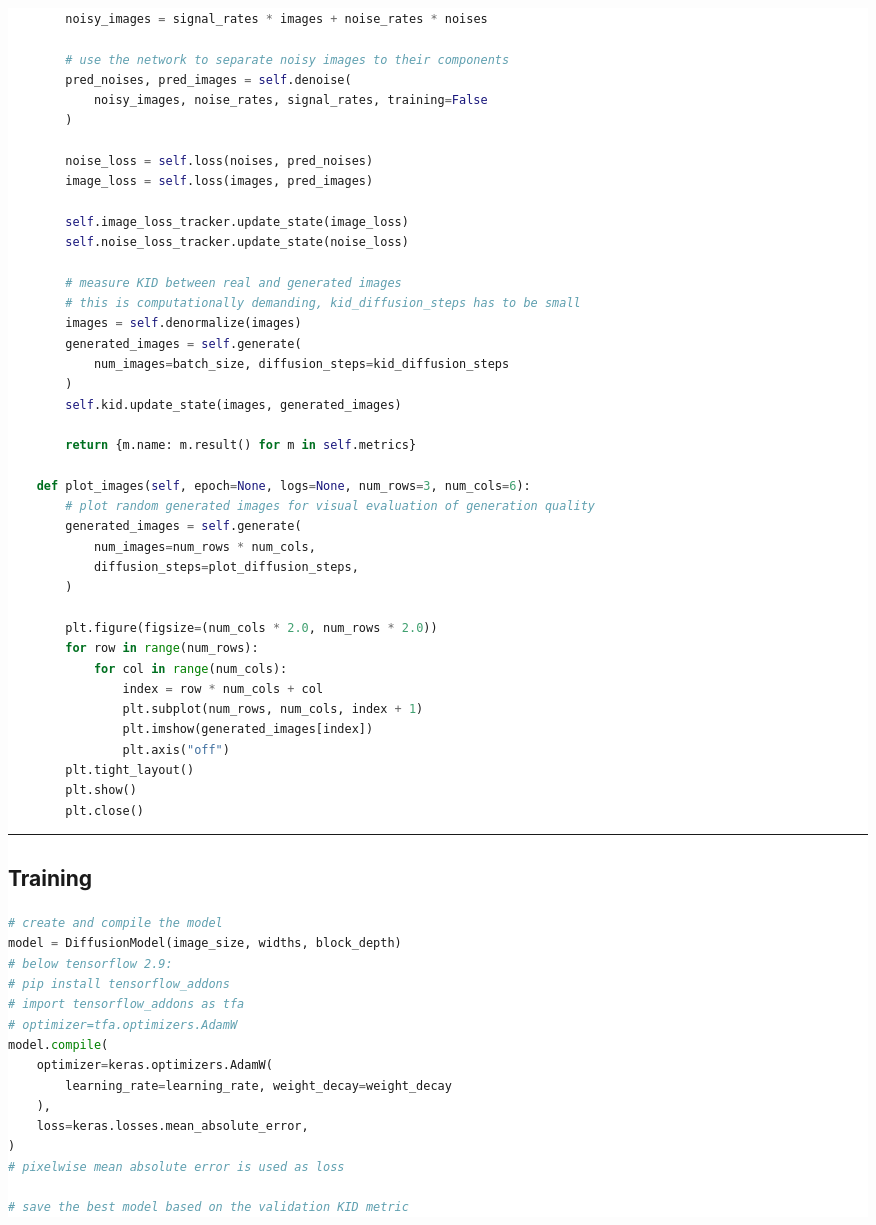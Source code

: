 ```python
        noisy_images = signal_rates * images + noise_rates * noises

        # use the network to separate noisy images to their components
        pred_noises, pred_images = self.denoise(
            noisy_images, noise_rates, signal_rates, training=False
        )

        noise_loss = self.loss(noises, pred_noises)
        image_loss = self.loss(images, pred_images)

        self.image_loss_tracker.update_state(image_loss)
        self.noise_loss_tracker.update_state(noise_loss)

        # measure KID between real and generated images
        # this is computationally demanding, kid_diffusion_steps has to be small
        images = self.denormalize(images)
        generated_images = self.generate(
            num_images=batch_size, diffusion_steps=kid_diffusion_steps
        )
        self.kid.update_state(images, generated_images)

        return {m.name: m.result() for m in self.metrics}

    def plot_images(self, epoch=None, logs=None, num_rows=3, num_cols=6):
        # plot random generated images for visual evaluation of generation quality
        generated_images = self.generate(
            num_images=num_rows * num_cols,
            diffusion_steps=plot_diffusion_steps,
        )

        plt.figure(figsize=(num_cols * 2.0, num_rows * 2.0))
        for row in range(num_rows):
            for col in range(num_cols):
                index = row * num_cols + col
                plt.subplot(num_rows, num_cols, index + 1)
                plt.imshow(generated_images[index])
                plt.axis("off")
        plt.tight_layout()
        plt.show()
        plt.close()

```

---
## Training


```python
# create and compile the model
model = DiffusionModel(image_size, widths, block_depth)
# below tensorflow 2.9:
# pip install tensorflow_addons
# import tensorflow_addons as tfa
# optimizer=tfa.optimizers.AdamW
model.compile(
    optimizer=keras.optimizers.AdamW(
        learning_rate=learning_rate, weight_decay=weight_decay
    ),
    loss=keras.losses.mean_absolute_error,
)
# pixelwise mean absolute error is used as loss

# save the best model based on the validation KID metric
```